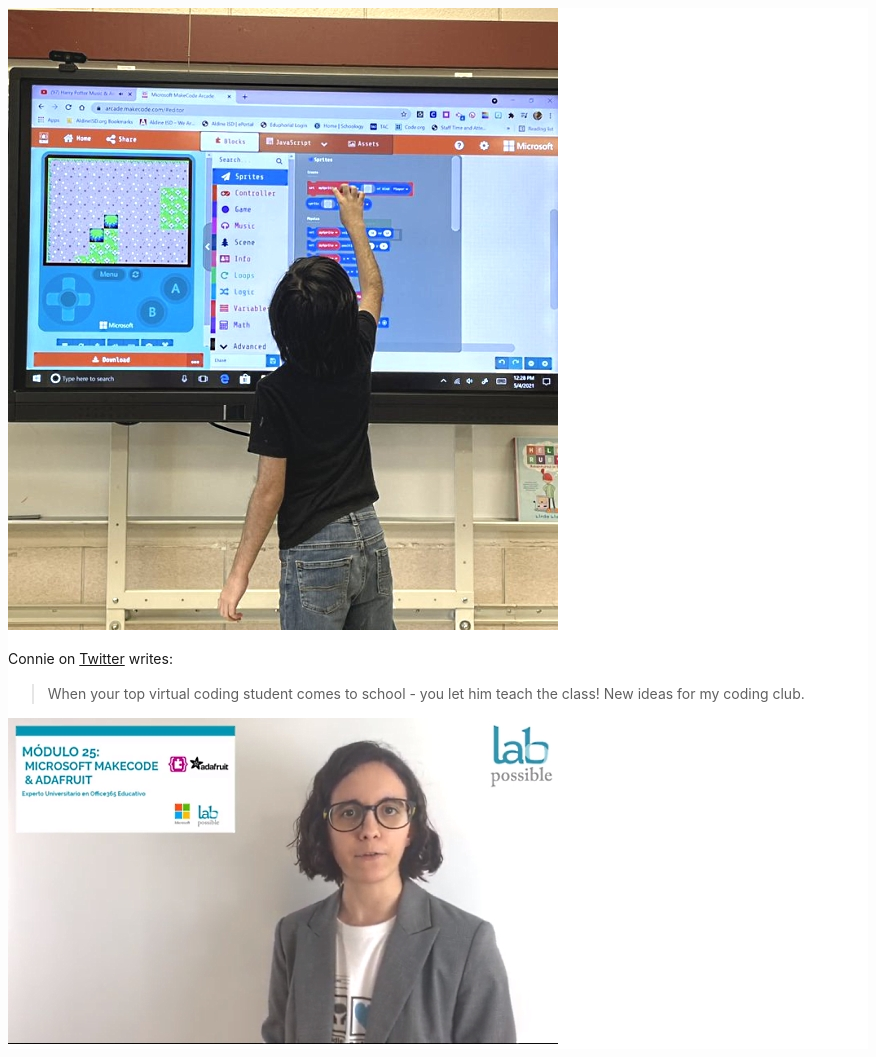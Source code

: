 [![Education Spotlight](/assets/20210530/20210530edu.jpg)](https://twitter.com/rocks_cs/status/1389639510464544774)

Connie on [Twitter](https://twitter.com/rocks_cs/status/1389639510464544774) writes:

> When your top virtual coding student comes to school - you let him teach the class! New ideas for my coding club.

[![Microsoft MakeCode & Adafruit](/assets/20210530/20210530lab.jpg)](https://education.microsoft.com/es-es/course/38759150/overview)
